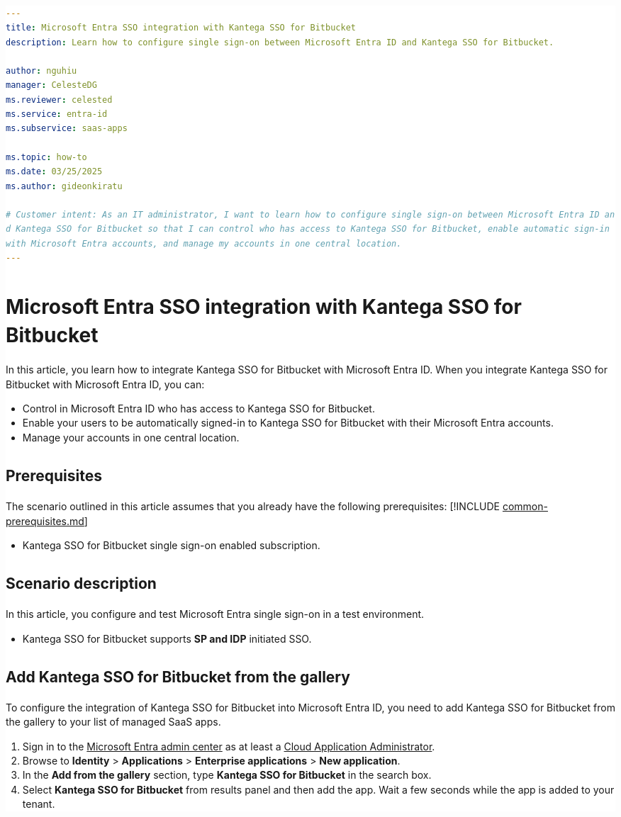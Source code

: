 ```yaml
---
title: Microsoft Entra SSO integration with Kantega SSO for Bitbucket
description: Learn how to configure single sign-on between Microsoft Entra ID and Kantega SSO for Bitbucket.

author: nguhiu
manager: CelesteDG
ms.reviewer: celested
ms.service: entra-id
ms.subservice: saas-apps

ms.topic: how-to
ms.date: 03/25/2025
ms.author: gideonkiratu

# Customer intent: As an IT administrator, I want to learn how to configure single sign-on between Microsoft Entra ID and Kantega SSO for Bitbucket so that I can control who has access to Kantega SSO for Bitbucket, enable automatic sign-in with Microsoft Entra accounts, and manage my accounts in one central location.
---
```

# Microsoft Entra SSO integration with Kantega SSO for Bitbucket

In this article,  you learn how to integrate Kantega SSO for Bitbucket with Microsoft Entra ID. When you integrate Kantega SSO for Bitbucket with Microsoft Entra ID, you can:

* Control in Microsoft Entra ID who has access to Kantega SSO for Bitbucket.
* Enable your users to be automatically signed-in to Kantega SSO for Bitbucket with their Microsoft Entra accounts.
* Manage your accounts in one central location.

## Prerequisites
The scenario outlined in this article assumes that you already have the following prerequisites:
[!INCLUDE [common-prerequisites.md](~/identity/saas-apps/includes/common-prerequisites.md)]
* Kantega SSO for Bitbucket single sign-on enabled subscription.

## Scenario description

In this article,  you configure and test Microsoft Entra single sign-on in a test environment.

* Kantega SSO for Bitbucket supports **SP and IDP** initiated SSO.

## Add Kantega SSO for Bitbucket from the gallery

To configure the integration of Kantega SSO for Bitbucket into Microsoft Entra ID, you need to add Kantega SSO for Bitbucket from the gallery to your list of managed SaaS apps.

1. Sign in to the [Microsoft Entra admin center](https://entra.microsoft.com) as at least a [Cloud Application Administrator](~/identity/role-based-access-control/permissions-reference.md#cloud-application-administrator).
1. Browse to **Identity** > **Applications** > **Enterprise applications** > **New application**.
1. In the **Add from the gallery** section, type **Kantega SSO for Bitbucket** in the search box.
1. Select **Kantega SSO for Bitbucket** from results panel and then add the app. Wait a few seconds while the app is added to your tenant.
